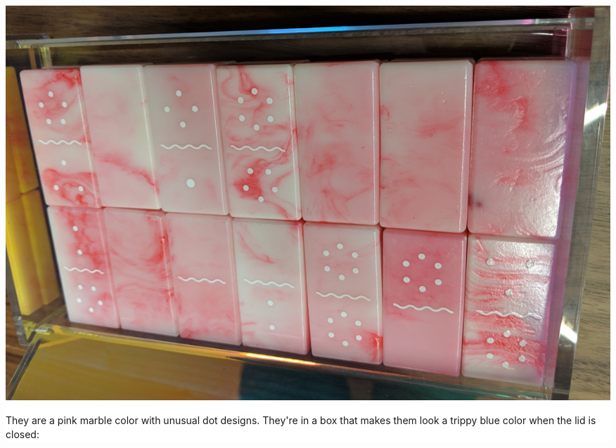 ![Weird games 1](/images/blog_february/weird_games1.jpg)

They are a pink marble color with unusual dot designs. They're in a box that makes them look a trippy blue color when the lid is closed:
